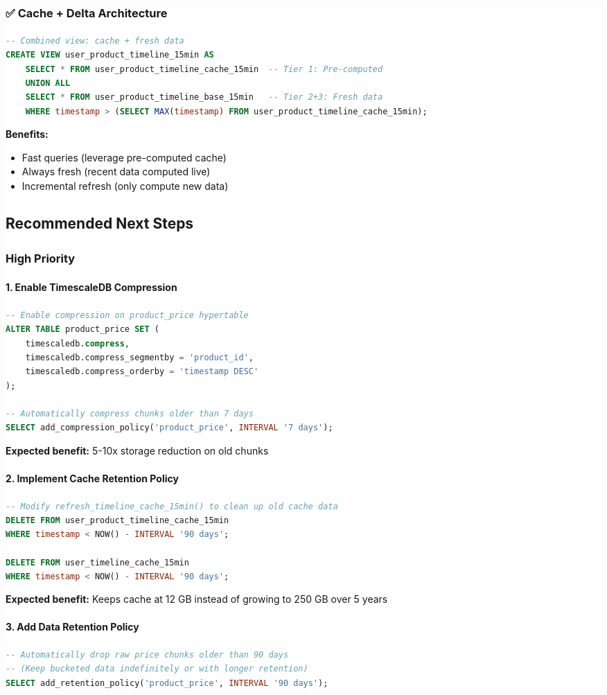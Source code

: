 ### ✅ Cache + Delta Architecture

```sql
-- Combined view: cache + fresh data
CREATE VIEW user_product_timeline_15min AS
    SELECT * FROM user_product_timeline_cache_15min  -- Tier 1: Pre-computed
    UNION ALL
    SELECT * FROM user_product_timeline_base_15min   -- Tier 2+3: Fresh data
    WHERE timestamp > (SELECT MAX(timestamp) FROM user_product_timeline_cache_15min);
```

**Benefits:**
- Fast queries (leverage pre-computed cache)
- Always fresh (recent data computed live)
- Incremental refresh (only compute new data)

## Recommended Next Steps

### High Priority

#### 1. Enable TimescaleDB Compression

```sql
-- Enable compression on product_price hypertable
ALTER TABLE product_price SET (
    timescaledb.compress,
    timescaledb.compress_segmentby = 'product_id',
    timescaledb.compress_orderby = 'timestamp DESC'
);

-- Automatically compress chunks older than 7 days
SELECT add_compression_policy('product_price', INTERVAL '7 days');
```

**Expected benefit:** 5-10x storage reduction on old chunks

#### 2. Implement Cache Retention Policy

```sql
-- Modify refresh_timeline_cache_15min() to clean up old cache data
DELETE FROM user_product_timeline_cache_15min
WHERE timestamp < NOW() - INTERVAL '90 days';

DELETE FROM user_timeline_cache_15min
WHERE timestamp < NOW() - INTERVAL '90 days';
```

**Expected benefit:** Keeps cache at 12 GB instead of growing to 250 GB over 5 years

#### 3. Add Data Retention Policy

```sql
-- Automatically drop raw price chunks older than 90 days
-- (Keep bucketed data indefinitely or with longer retention)
SELECT add_retention_policy('product_price', INTERVAL '90 days');
```
